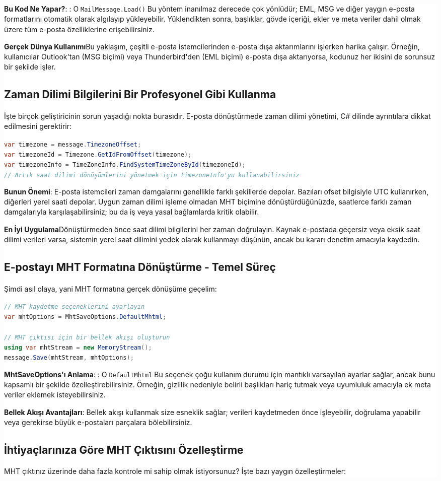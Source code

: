 **Bu Kod Ne Yapar?**: : O `MailMessage.Load()` Bu yöntem inanılmaz derecede çok yönlüdür; EML, MSG ve diğer yaygın e-posta formatlarını otomatik olarak algılayıp yükleyebilir. Yüklendikten sonra, başlıklar, gövde içeriği, ekler ve meta veriler dahil olmak üzere tüm e-posta özelliklerine erişebilirsiniz.

**Gerçek Dünya Kullanımı**Bu yaklaşım, çeşitli e-posta istemcilerinden e-posta dışa aktarımlarını işlerken harika çalışır. Örneğin, kullanıcılar Outlook'tan (MSG biçimi) veya Thunderbird'den (EML biçimi) e-posta dışa aktarıyorsa, kodunuz her ikisini de sorunsuz bir şekilde işler.

## Zaman Dilimi Bilgilerini Bir Profesyonel Gibi Kullanma

İşte birçok geliştiricinin sorun yaşadığı nokta burasıdır. E-posta dönüştürmede zaman dilimi yönetimi, C# dilinde ayrıntılara dikkat edilmesini gerektirir:

```csharp
var timezone = message.TimezoneOffset;
var timezoneId = Timezone.GetIdFromOffset(timezone);
var timezoneInfo = TimeZoneInfo.FindSystemTimeZoneById(timezoneId);
// Artık saat dilimi dönüşümlerini yönetmek için timezoneInfo'yu kullanabilirsiniz
```

**Bunun Önemi**: E-posta istemcileri zaman damgalarını genellikle farklı şekillerde depolar. Bazıları ofset bilgisiyle UTC kullanırken, diğerleri yerel saati depolar. Uygun zaman dilimi işleme olmadan MHT biçimine dönüştürdüğünüzde, saatlerce farklı zaman damgalarıyla karşılaşabilirsiniz; bu da iş veya yasal bağlamlarda kritik olabilir.

**En İyi Uygulama**Dönüştürmeden önce saat dilimi bilgilerini her zaman doğrulayın. Kaynak e-postada geçersiz veya eksik saat dilimi verileri varsa, sistemin yerel saat dilimini yedek olarak kullanmayı düşünün, ancak bu kararı denetim amacıyla kaydedin.

## E-postayı MHT Formatına Dönüştürme - Temel Süreç

Şimdi asıl olaya, yani MHT formatına gerçek dönüşüme geçelim:

```csharp
// MHT kaydetme seçeneklerini ayarlayın
var mhtOptions = MhtSaveOptions.DefaultMhtml;

// MHT çıktısı için bir bellek akışı oluşturun
using var mhtStream = new MemoryStream();
message.Save(mhtStream, mhtOptions);
```

**MhtSaveOptions'ı Anlama**: : O `DefaultMhtml` Bu seçenek çoğu kullanım durumu için mantıklı varsayılan ayarlar sağlar, ancak bunu kapsamlı bir şekilde özelleştirebilirsiniz. Örneğin, gizlilik nedeniyle belirli başlıkları hariç tutmak veya uyumluluk amacıyla ek meta veriler eklemek isteyebilirsiniz.

**Bellek Akışı Avantajları**: Bellek akışı kullanmak size esneklik sağlar; verileri kaydetmeden önce işleyebilir, doğrulama yapabilir veya gerekirse büyük e-postaları parçalara bölebilirsiniz.

## İhtiyaçlarınıza Göre MHT Çıktısını Özelleştirme

MHT çıktınız üzerinde daha fazla kontrole mi sahip olmak istiyorsunuz? İşte bazı yaygın özelleştirmeler:

